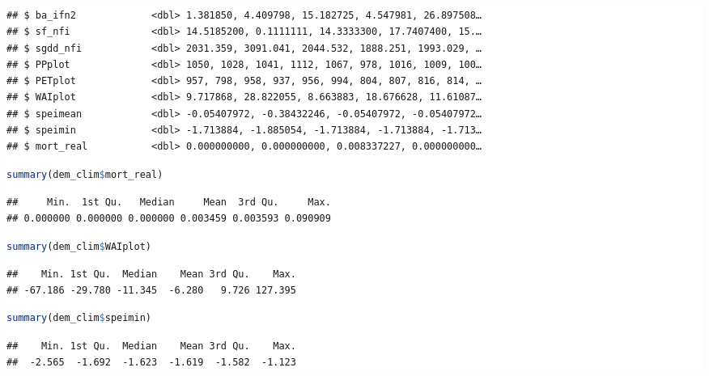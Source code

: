     ## $ ba_ifn2             <dbl> 1.381850, 4.409798, 15.182725, 4.547981, 26.897508…
    ## $ sf_nfi              <dbl> 14.5185200, 0.1111111, 14.3333300, 17.7407400, 15.…
    ## $ sgdd_nfi            <dbl> 2031.359, 3091.041, 2044.532, 1888.251, 1993.029, …
    ## $ PPplot              <dbl> 1050, 1028, 1041, 1112, 1067, 978, 1016, 1009, 100…
    ## $ PETplot             <dbl> 957, 798, 958, 937, 956, 994, 804, 807, 816, 814, …
    ## $ WAIplot             <dbl> 9.717868, 28.822055, 8.663883, 18.676628, 11.61087…
    ## $ speimean            <dbl> -0.05407972, -0.38432246, -0.05407972, -0.05407972…
    ## $ speimin             <dbl> -1.713884, -1.885054, -1.713884, -1.713884, -1.713…
    ## $ mort_real           <dbl> 0.000000000, 0.000000000, 0.008337227, 0.000000000…

``` r
summary(dem_clim$mort_real)
```

    ##     Min.  1st Qu.   Median     Mean  3rd Qu.     Max. 
    ## 0.000000 0.000000 0.000000 0.003459 0.003593 0.090909

``` r
summary(dem_clim$WAIplot)
```

    ##    Min. 1st Qu.  Median    Mean 3rd Qu.    Max. 
    ## -67.186 -29.780 -11.345  -6.280   9.726 127.395

``` r
summary(dem_clim$speimin)
```

    ##    Min. 1st Qu.  Median    Mean 3rd Qu.    Max. 
    ##  -2.565  -1.692  -1.623  -1.619  -1.582  -1.123
